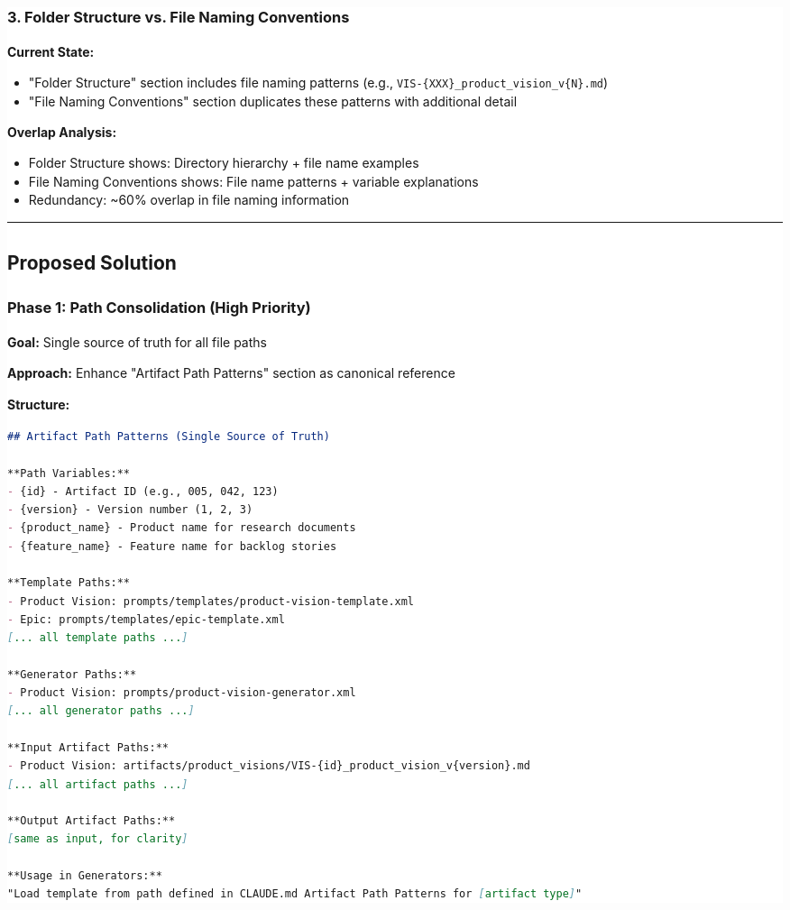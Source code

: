 
### 3. Folder Structure vs. File Naming Conventions

**Current State:**
- "Folder Structure" section includes file naming patterns (e.g., `VIS-{XXX}_product_vision_v{N}.md`)
- "File Naming Conventions" section duplicates these patterns with additional detail

**Overlap Analysis:**
- Folder Structure shows: Directory hierarchy + file name examples
- File Naming Conventions shows: File name patterns + variable explanations
- Redundancy: ~60% overlap in file naming information

---

## Proposed Solution

### Phase 1: Path Consolidation (High Priority)

**Goal:** Single source of truth for all file paths

**Approach:** Enhance "Artifact Path Patterns" section as canonical reference

**Structure:**
```markdown
## Artifact Path Patterns (Single Source of Truth)

**Path Variables:**
- {id} - Artifact ID (e.g., 005, 042, 123)
- {version} - Version number (1, 2, 3)
- {product_name} - Product name for research documents
- {feature_name} - Feature name for backlog stories

**Template Paths:**
- Product Vision: prompts/templates/product-vision-template.xml
- Epic: prompts/templates/epic-template.xml
[... all template paths ...]

**Generator Paths:**
- Product Vision: prompts/product-vision-generator.xml
[... all generator paths ...]

**Input Artifact Paths:**
- Product Vision: artifacts/product_visions/VIS-{id}_product_vision_v{version}.md
[... all artifact paths ...]

**Output Artifact Paths:**
[same as input, for clarity]

**Usage in Generators:**
"Load template from path defined in CLAUDE.md Artifact Path Patterns for [artifact type]"
```
